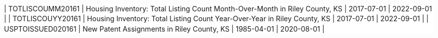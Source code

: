| TOTLISCOUMM20161          | Housing Inventory: Total Listing Count Month-Over-Month in Riley County, KS                                                                                               | 2017-07-01          | 2022-09-01        |
| TOTLISCOUYY20161          | Housing Inventory: Total Listing Count Year-Over-Year in Riley County, KS                                                                                                 | 2017-07-01          | 2022-09-01        |
| USPTOISSUED020161         | New Patent Assignments in Riley County, KS                                                                                                                                | 1985-04-01          | 2020-08-01        |